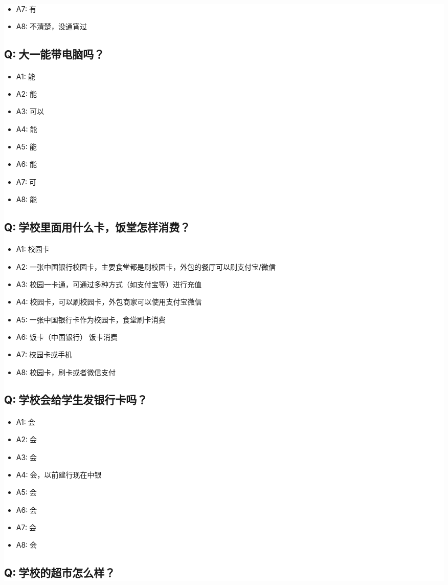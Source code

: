 - A7: 有

- A8: 不清楚，没通宵过

## Q: 大一能带电脑吗？

- A1: 能

- A2: 能

- A3: 可以

- A4: 能

- A5: 能

- A6: 能

- A7: 可

- A8: 能

## Q: 学校里面用什么卡，饭堂怎样消费？

- A1: 校园卡

- A2: 一张中国银行校园卡，主要食堂都是刷校园卡，外包的餐厅可以刷支付宝/微信

- A3: 校园一卡通，可通过多种方式（如支付宝等）进行充值

- A4: 校园卡，可以刷校园卡，外包商家可以使用支付宝微信

- A5: 一张中国银行卡作为校园卡，食堂刷卡消费

- A6: 饭卡（中国银行） 饭卡消费

- A7: 校园卡或手机

- A8: 校园卡，刷卡或者微信支付

## Q: 学校会给学生发银行卡吗？

- A1: 会

- A2: 会

- A3: 会

- A4: 会，以前建行现在中银

- A5: 会

- A6: 会

- A7: 会

- A8: 会

## Q: 学校的超市怎么样？

